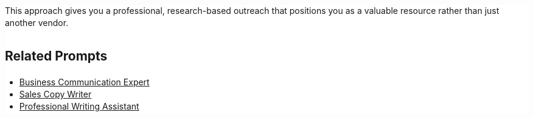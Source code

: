 This approach gives you a professional, research-based outreach that positions you as a valuable resource rather than just another vendor.

## Related Prompts

- [Business Communication Expert](./business-communication-expert.md)
- [Sales Copy Writer](./sales-copy-writer.md)
- [Professional Writing Assistant](./professional-writing-assistant.md)
